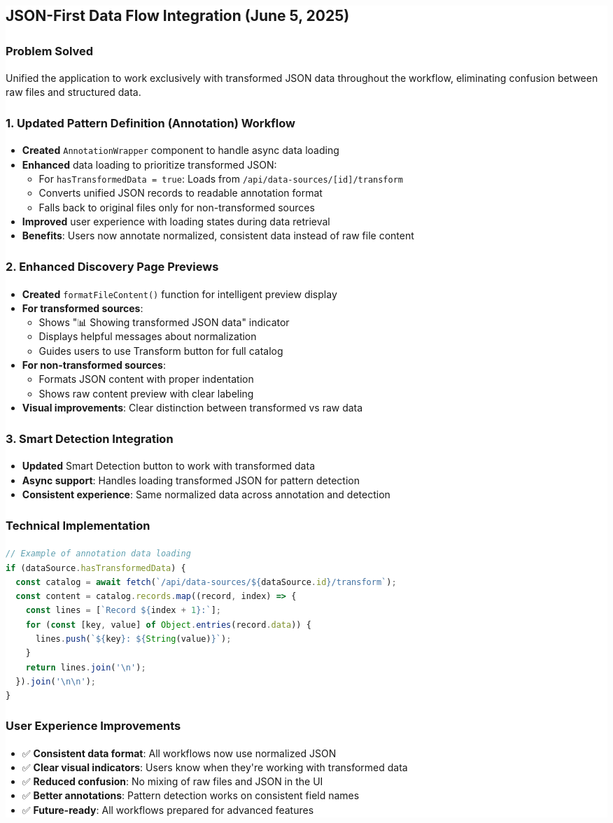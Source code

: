 
## JSON-First Data Flow Integration (June 5, 2025)

### Problem Solved
Unified the application to work exclusively with transformed JSON data throughout the workflow, eliminating confusion between raw files and structured data.

### 1. Updated Pattern Definition (Annotation) Workflow
- **Created** `AnnotationWrapper` component to handle async data loading
- **Enhanced** data loading to prioritize transformed JSON:
  - For `hasTransformedData = true`: Loads from `/api/data-sources/[id]/transform`
  - Converts unified JSON records to readable annotation format
  - Falls back to original files only for non-transformed sources
- **Improved** user experience with loading states during data retrieval
- **Benefits**: Users now annotate normalized, consistent data instead of raw file content

### 2. Enhanced Discovery Page Previews
- **Created** `formatFileContent()` function for intelligent preview display
- **For transformed sources**:
  - Shows "📊 Showing transformed JSON data" indicator
  - Displays helpful messages about normalization
  - Guides users to use Transform button for full catalog
- **For non-transformed sources**:
  - Formats JSON content with proper indentation
  - Shows raw content preview with clear labeling
- **Visual improvements**: Clear distinction between transformed vs raw data

### 3. Smart Detection Integration
- **Updated** Smart Detection button to work with transformed data
- **Async support**: Handles loading transformed JSON for pattern detection
- **Consistent experience**: Same normalized data across annotation and detection

### Technical Implementation
```typescript
// Example of annotation data loading
if (dataSource.hasTransformedData) {
  const catalog = await fetch(`/api/data-sources/${dataSource.id}/transform`);
  const content = catalog.records.map((record, index) => {
    const lines = [`Record ${index + 1}:`];
    for (const [key, value] of Object.entries(record.data)) {
      lines.push(`${key}: ${String(value)}`);
    }
    return lines.join('\n');
  }).join('\n\n');
}
```

### User Experience Improvements
- ✅ **Consistent data format**: All workflows now use normalized JSON
- ✅ **Clear visual indicators**: Users know when they're working with transformed data
- ✅ **Reduced confusion**: No mixing of raw files and JSON in the UI
- ✅ **Better annotations**: Pattern detection works on consistent field names
- ✅ **Future-ready**: All workflows prepared for advanced features
